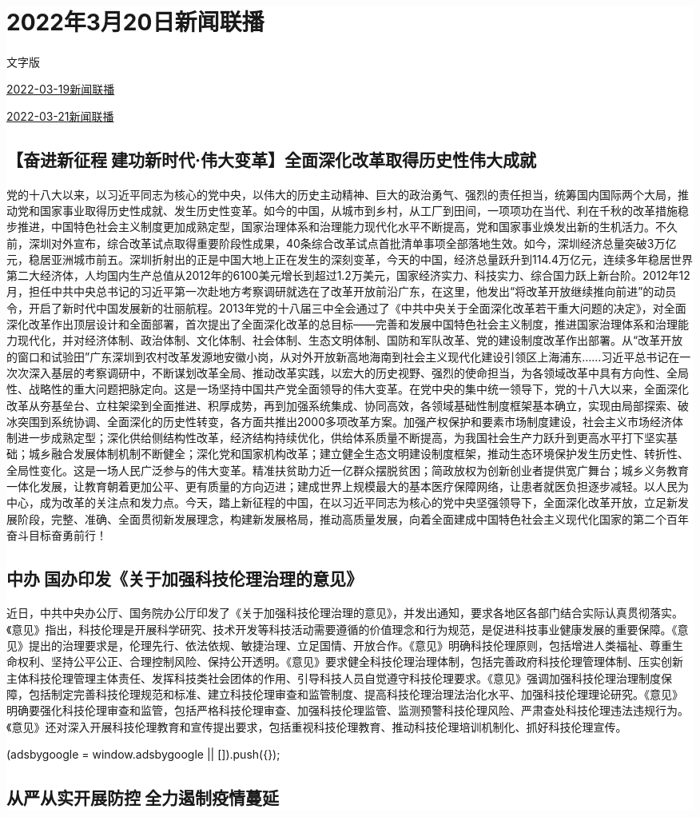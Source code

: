 







# 2022年3月20日新闻联播
 文字版








[2022-03-19新闻联播](/xinwenlianbo/20220319)


[2022-03-21新闻联播](/xinwenlianbo/20220321)





## 【奋进新征程 建功新时代·伟大变革】全面深化改革取得历史性伟大成就


党的十八大以来，以习近平同志为核心的党中央，以伟大的历史主动精神、巨大的政治勇气、强烈的责任担当，统筹国内国际两个大局，推动党和国家事业取得历史性成就、发生历史性变革。如今的中国，从城市到乡村，从工厂到田间，一项项功在当代、利在千秋的改革措施稳步推进，中国特色社会主义制度更加成熟定型，国家治理体系和治理能力现代化水平不断提高，党和国家事业焕发出新的生机活力。不久前，深圳对外宣布，综合改革试点取得重要阶段性成果，40条综合改革试点首批清单事项全部落地生效。如今，深圳经济总量突破3万亿元，稳居亚洲城市前五。深圳折射出的正是中国大地上正在发生的深刻变革，今天的中国，经济总量跃升到114.4万亿元，连续多年稳居世界第二大经济体，人均国内生产总值从2012年的6100美元增长到超过1.2万美元，国家经济实力、科技实力、综合国力跃上新台阶。2012年12月，担任中共中央总书记的习近平第一次赴地方考察调研就选在了改革开放前沿广东，在这里，他发出“将改革开放继续推向前进”的动员令，开启了新时代中国发展新的壮丽航程。2013年党的十八届三中全会通过了《中共中央关于全面深化改革若干重大问题的决定》，对全面深化改革作出顶层设计和全面部署，首次提出了全面深化改革的总目标——完善和发展中国特色社会主义制度，推进国家治理体系和治理能力现代化，并对经济体制、政治体制、文化体制、社会体制、生态文明体制、国防和军队改革、党的建设制度改革作出部署。从“改革开放的窗口和试验田”广东深圳到农村改革发源地安徽小岗，从对外开放新高地海南到社会主义现代化建设引领区上海浦东……习近平总书记在一次次深入基层的考察调研中，不断谋划改革全局、推动改革实践，以宏大的历史视野、强烈的使命担当，为各领域改革中具有方向性、全局性、战略性的重大问题把脉定向。这是一场坚持中国共产党全面领导的伟大变革。在党中央的集中统一领导下，党的十八大以来，全面深化改革从夯基垒台、立柱架梁到全面推进、积厚成势，再到加强系统集成、协同高效，各领域基础性制度框架基本确立，实现由局部探索、破冰突围到系统协调、全面深化的历史性转变，各方面共推出2000多项改革方案。加强产权保护和要素市场制度建设，社会主义市场经济体制进一步成熟定型；深化供给侧结构性改革，经济结构持续优化，供给体系质量不断提高，为我国社会生产力跃升到更高水平打下坚实基础；城乡融合发展体制机制不断健全；深化党和国家机构改革；建立健全生态文明建设制度框架，推动生态环境保护发生历史性、转折性、全局性变化。这是一场人民广泛参与的伟大变革。精准扶贫助力近一亿群众摆脱贫困；简政放权为创新创业者提供宽广舞台；城乡义务教育一体化发展，让教育朝着更加公平、更有质量的方向迈进；建成世界上规模最大的基本医疗保障网络，让患者就医负担逐步减轻。以人民为中心，成为改革的关注点和发力点。今天，踏上新征程的中国，在以习近平同志为核心的党中央坚强领导下，全面深化改革开放，立足新发展阶段，完整、准确、全面贯彻新发展理念，构建新发展格局，推动高质量发展，向着全面建成中国特色社会主义现代化国家的第二个百年奋斗目标奋勇前行！


## 中办 国办印发《关于加强科技伦理治理的意见》


近日，中共中央办公厅、国务院办公厅印发了《关于加强科技伦理治理的意见》，并发出通知，要求各地区各部门结合实际认真贯彻落实。《意见》指出，科技伦理是开展科学研究、技术开发等科技活动需要遵循的价值理念和行为规范，是促进科技事业健康发展的重要保障。《意见》提出的治理要求是，伦理先行、依法依规、敏捷治理、立足国情、开放合作。《意见》明确科技伦理原则，包括增进人类福祉、尊重生命权利、坚持公平公正、合理控制风险、保持公开透明。《意见》要求健全科技伦理治理体制，包括完善政府科技伦理管理体制、压实创新主体科技伦理管理主体责任、发挥科技类社会团体的作用、引导科技人员自觉遵守科技伦理要求。《意见》强调加强科技伦理治理制度保障，包括制定完善科技伦理规范和标准、建立科技伦理审查和监管制度、提高科技伦理治理法治化水平、加强科技伦理理论研究。《意见》明确要强化科技伦理审查和监管，包括严格科技伦理审查、加强科技伦理监管、监测预警科技伦理风险、严肃查处科技伦理违法违规行为。《意见》还对深入开展科技伦理教育和宣传提出要求，包括重视科技伦理教育、推动科技伦理培训机制化、抓好科技伦理宣传。





 (adsbygoogle = window.adsbygoogle || []).push({});

 
## 从严从实开展防控 全力遏制疫情蔓延
